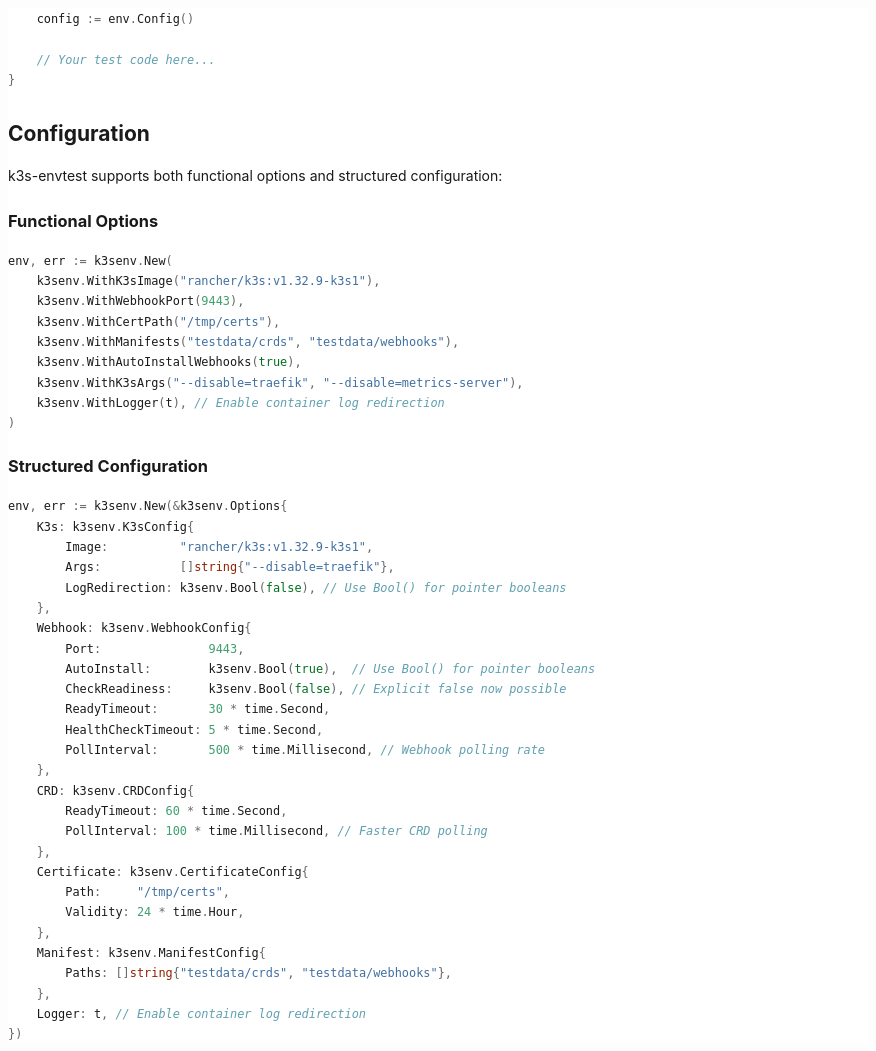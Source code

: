 ```go
    config := env.Config()
    
    // Your test code here...
}
```

## Configuration

k3s-envtest supports both functional options and structured configuration:

### Functional Options

```go
env, err := k3senv.New(
    k3senv.WithK3sImage("rancher/k3s:v1.32.9-k3s1"),
    k3senv.WithWebhookPort(9443),
    k3senv.WithCertPath("/tmp/certs"),
    k3senv.WithManifests("testdata/crds", "testdata/webhooks"),
    k3senv.WithAutoInstallWebhooks(true),
    k3senv.WithK3sArgs("--disable=traefik", "--disable=metrics-server"),
    k3senv.WithLogger(t), // Enable container log redirection
)
```

### Structured Configuration

```go
env, err := k3senv.New(&k3senv.Options{
    K3s: k3senv.K3sConfig{
        Image:          "rancher/k3s:v1.32.9-k3s1",
        Args:           []string{"--disable=traefik"},
        LogRedirection: k3senv.Bool(false), // Use Bool() for pointer booleans
    },
    Webhook: k3senv.WebhookConfig{
        Port:               9443,
        AutoInstall:        k3senv.Bool(true),  // Use Bool() for pointer booleans
        CheckReadiness:     k3senv.Bool(false), // Explicit false now possible
        ReadyTimeout:       30 * time.Second,
        HealthCheckTimeout: 5 * time.Second,
        PollInterval:       500 * time.Millisecond, // Webhook polling rate
    },
    CRD: k3senv.CRDConfig{
        ReadyTimeout: 60 * time.Second,
        PollInterval: 100 * time.Millisecond, // Faster CRD polling
    },
    Certificate: k3senv.CertificateConfig{
        Path:     "/tmp/certs",
        Validity: 24 * time.Hour,
    },
    Manifest: k3senv.ManifestConfig{
        Paths: []string{"testdata/crds", "testdata/webhooks"},
    },
    Logger: t, // Enable container log redirection
})
```
